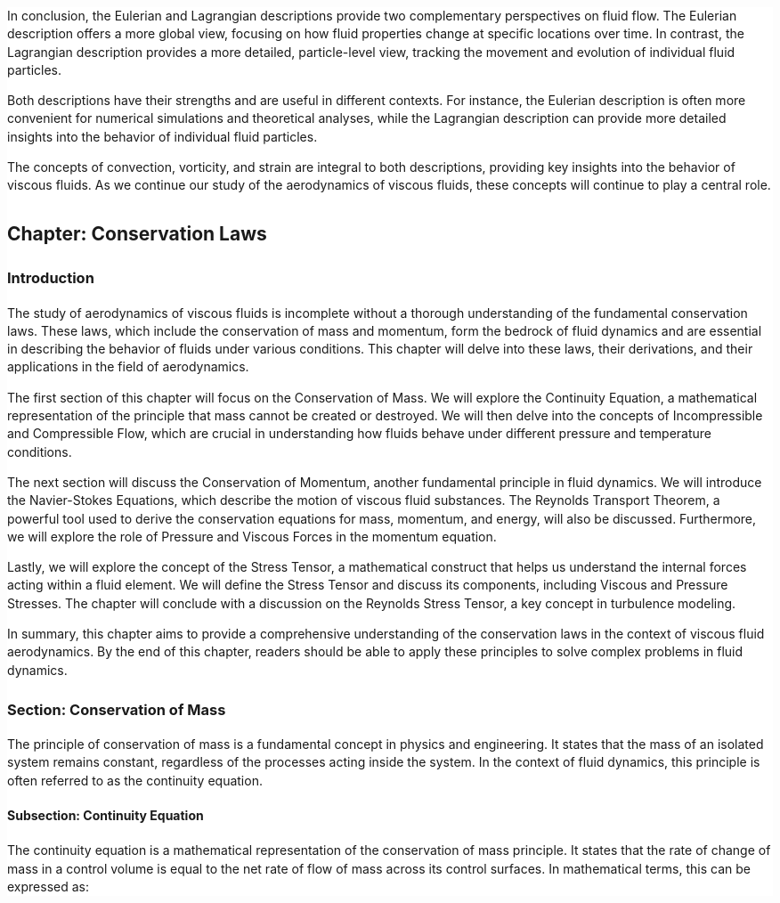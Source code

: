 In conclusion, the Eulerian and Lagrangian descriptions provide two complementary perspectives on fluid flow. The Eulerian description offers a more global view, focusing on how fluid properties change at specific locations over time. In contrast, the Lagrangian description provides a more detailed, particle-level view, tracking the movement and evolution of individual fluid particles. 

Both descriptions have their strengths and are useful in different contexts. For instance, the Eulerian description is often more convenient for numerical simulations and theoretical analyses, while the Lagrangian description can provide more detailed insights into the behavior of individual fluid particles. 

The concepts of convection, vorticity, and strain are integral to both descriptions, providing key insights into the behavior of viscous fluids. As we continue our study of the aerodynamics of viscous fluids, these concepts will continue to play a central role.

## Chapter: Conservation Laws

### Introduction

The study of aerodynamics of viscous fluids is incomplete without a thorough understanding of the fundamental conservation laws. These laws, which include the conservation of mass and momentum, form the bedrock of fluid dynamics and are essential in describing the behavior of fluids under various conditions. This chapter will delve into these laws, their derivations, and their applications in the field of aerodynamics.

The first section of this chapter will focus on the Conservation of Mass. We will explore the Continuity Equation, a mathematical representation of the principle that mass cannot be created or destroyed. We will then delve into the concepts of Incompressible and Compressible Flow, which are crucial in understanding how fluids behave under different pressure and temperature conditions.

The next section will discuss the Conservation of Momentum, another fundamental principle in fluid dynamics. We will introduce the Navier-Stokes Equations, which describe the motion of viscous fluid substances. The Reynolds Transport Theorem, a powerful tool used to derive the conservation equations for mass, momentum, and energy, will also be discussed. Furthermore, we will explore the role of Pressure and Viscous Forces in the momentum equation.

Lastly, we will explore the concept of the Stress Tensor, a mathematical construct that helps us understand the internal forces acting within a fluid element. We will define the Stress Tensor and discuss its components, including Viscous and Pressure Stresses. The chapter will conclude with a discussion on the Reynolds Stress Tensor, a key concept in turbulence modeling.

In summary, this chapter aims to provide a comprehensive understanding of the conservation laws in the context of viscous fluid aerodynamics. By the end of this chapter, readers should be able to apply these principles to solve complex problems in fluid dynamics.

### Section: Conservation of Mass

The principle of conservation of mass is a fundamental concept in physics and engineering. It states that the mass of an isolated system remains constant, regardless of the processes acting inside the system. In the context of fluid dynamics, this principle is often referred to as the continuity equation.

#### Subsection: Continuity Equation

The continuity equation is a mathematical representation of the conservation of mass principle. It states that the rate of change of mass in a control volume is equal to the net rate of flow of mass across its control surfaces. In mathematical terms, this can be expressed as:

